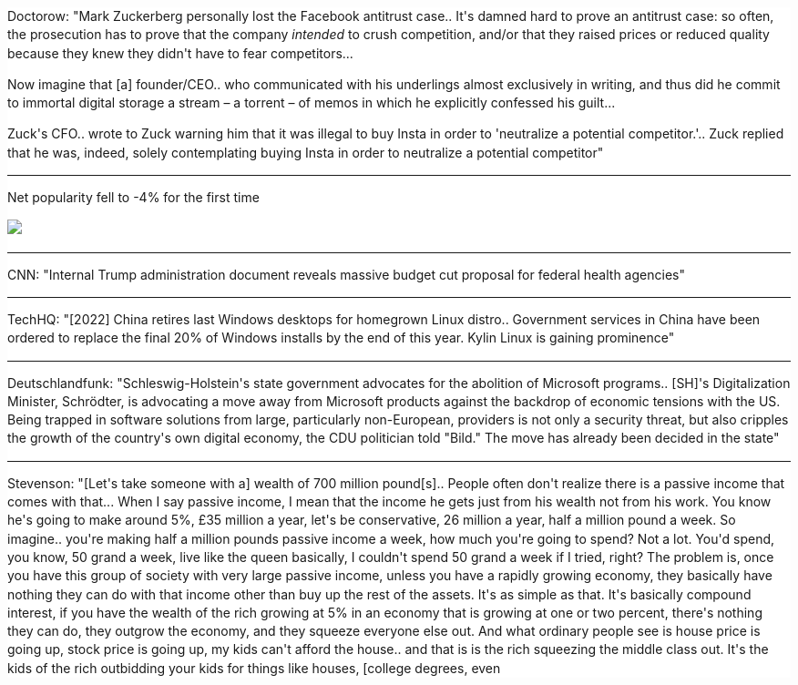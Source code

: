 
Doctorow: "Mark Zuckerberg personally lost the Facebook antitrust
case.. It's damned hard to prove an antitrust case: so often, the
prosecution has to prove that the company *intended* to crush
competition, and/or that they raised prices or reduced quality because
they knew they didn't have to fear competitors...

Now imagine that [a] founder/CEO.. who communicated with his
underlings almost exclusively in writing, and thus did he commit to
immortal digital storage a stream – a torrent – of memos in which he
explicitly confessed his guilt...

Zuck's CFO.. wrote to Zuck warning him that it was illegal to buy
Insta in order to 'neutralize a potential competitor.'.. Zuck replied
that he was, indeed, solely contemplating buying Insta in order to
neutralize a potential competitor"

---

Net popularity fell to -4% for the first time

<img width='340' src='https://cdn.fosstodon.org/media_attachments/files/114/365/212/450/668/349/original/ec0516206d393774.jpg'/>

---

CNN: "Internal Trump administration document reveals massive budget
cut proposal for federal health agencies"

---

TechHQ: "[2022] China retires last Windows desktops for homegrown
Linux distro.. Government services in China have been ordered to
replace the final 20% of Windows installs by the end of this
year. Kylin Linux is gaining prominence"

---

Deutschlandfunk: "Schleswig-Holstein's state government advocates for
the abolition of Microsoft programs.. [SH]'s Digitalization Minister,
Schrödter, is advocating a move away from Microsoft products against
the backdrop of economic tensions with the US. Being trapped in
software solutions from large, particularly non-European, providers is
not only a security threat, but also cripples the growth of the
country's own digital economy, the CDU politician told "Bild." The
move has already been decided in the state"

---

Stevenson: "[Let's take someone with a] wealth of 700 million
pound[s].. People often don't realize there is a passive income that
comes with that... When I say passive income, I mean that the income
he gets just from his wealth not from his work. You know he's going to
make around 5%, £35 million a year, let's be conservative, 26 million
a year, half a million pound a week. So imagine.. you're making half a
million pounds passive income a week, how much you're going to spend?
Not a lot. You'd spend, you know, 50 grand a week, live like the queen
basically, I couldn't spend 50 grand a week if I tried, right? The
problem is, once you have this group of society with very large
passive income, unless you have a rapidly growing economy, they
basically have nothing they can do with that income other than buy up
the rest of the assets. It's as simple as that. It's basically
compound interest, if you have the wealth of the rich growing at 5% in
an economy that is growing at one or two percent, there's nothing they
can do, they outgrow the economy, and they squeeze everyone else
out. And what ordinary people see is house price is going up, stock
price is going up, my kids can't afford the house.. and that is is the
rich squeezing the middle class out.  It's the kids of the rich
outbidding your kids for things like houses, [college degrees, even